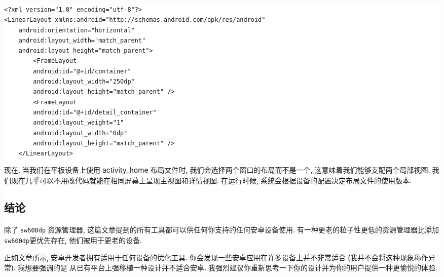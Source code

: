     <?xml version="1.0" encoding="utf-8"?>
    <LinearLayout xmlns:android="http://schemas.android.com/apk/res/android"
        android:orientation="horizontal"
        android:layout_width="match_parent"
        android:layout_height="match_parent">
    		<FrameLayout 
    	    android:id="@+id/container"
    	    android:layout_width="250dp"
    	    android:layout_height="match_parent" />
    		<FrameLayout 
    	    android:id="@+id/detail_container"
    	    android:layout_weight="1"
    	    android:layout_width="0dp"
    	    android:layout_height="match_parent" />
    	</LinearLayout>

现在, 当我们在平板设备上使用 activity_home 布局文件时, 我们会选择两个窗口的布局而不是一个, 这意味着我们能够支配两个局部视图. 我们现在几乎可以不用改代码就能在相同屏幕上呈现主视图和详情视图. 在运行时候, 系统会根据设备的配置决定布局文件的使用版本. 

## 结论

除了 `sw600dp` 资源管理器, 这篇文章提到的所有工具都可以供任何你支持的任何安卓设备使用. 有一种更老的粒子性更低的资源管理器比添加 `sw600dp`更优先存在, 他们被用于更老的设备. 

正如文章所示, 安卓开发者拥有适用于任何设备的优化工具. 你会发现一些安卓应用在许多设备上并不非常适合 (我并不会将这种现象称作异常). 我想要强调的是 从已有平台上强移植一种设计并不适合安卓. 我强烈建议你重新思考一下你的设计并为你的用户提供一种更愉悦的体验.
